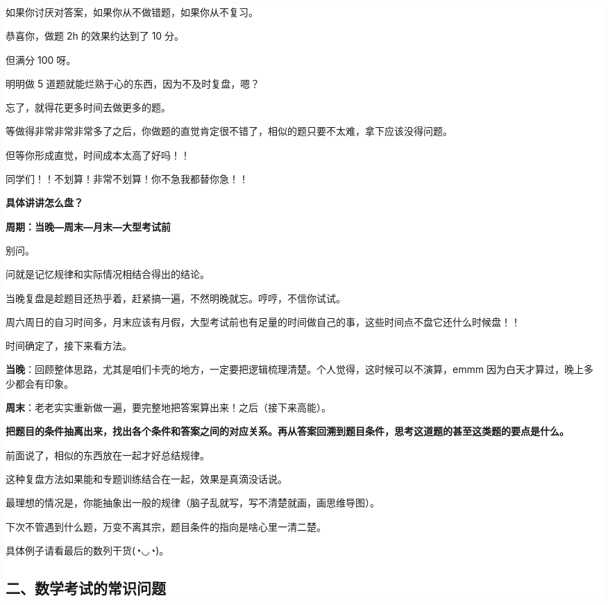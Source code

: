 如果你讨厌对答案，如果你从不做错题，如果你从不复习。


恭喜你，做题 2h 的效果约达到了 10 分。


但满分 100 呀。


明明做 5 道题就能烂熟于心的东西，因为不及时复盘，嗯？


忘了，就得花更多时间去做更多的题。


等做得非常非常非常多了之后，你做题的直觉肯定很不错了，相似的题只要不太难，拿下应该没得问题。


但等你形成直觉，时间成本太高了好吗！！


同学们！！不划算！非常不划算！你不急我都替你急！！


**具体讲讲怎么盘？**


**周期：当晚—周末—月末—大型考试前**


别问。


问就是记忆规律和实际情况相结合得出的结论。


当晚复盘是趁题目还热乎着，赶紧搞一遍，不然明晚就忘。哼哼，不信你试试。


周六周日的自习时间多，月末应该有月假，大型考试前也有足量的时间做自己的事，这些时间点不盘它还什么时候盘！！


时间确定了，接下来看方法。


**当晚**：回顾整体思路，尤其是咱们卡壳的地方，一定要把逻辑梳理清楚。个人觉得，这时候可以不演算，emmm 因为白天才算过，晚上多少都会有印象。


**周末**：老老实实重新做一遍，要完整地把答案算出来！之后（接下来高能）。


**把题目的条件抽离出来，找出各个条件和答案之间的对应关系。再从答案回溯到题目条件，思考这道题的甚至这类题的要点是什么。**


前面说了，相似的东西放在一起才好总结规律。


这种复盘方法如果能和专题训练结合在一起，效果是真滴没话说。


最理想的情况是，你能抽象出一般的规律（脑子乱就写，写不清楚就画，画思维导图）。


下次不管遇到什么题，万变不离其宗，题目条件的指向是啥心里一清二楚。


具体例子请看最后的数列干货(◔◡◔)。


**二、数学考试的常识问题**
---------------
